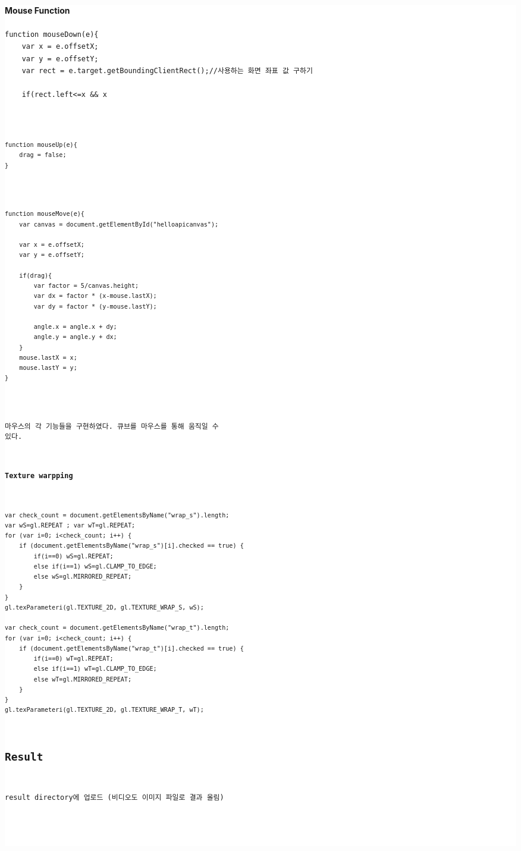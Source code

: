 
#### Mouse Function
<pre><code>function mouseDown(e){
    var x = e.offsetX;
    var y = e.offsetY;
    var rect = e.target.getBoundingClientRect();//사용하는 화면 좌표 값 구하기

    if(rect.left<=x && x<rect.right && rect.top <=y && y<rect.bottom){
        mouse.lastX = x;
        mouse.lastY = y;
        drag = true;
    }
}
</code></pre>

<pre><code>function mouseUp(e){
    drag = false;
}
</code></pre>

<pre><code>function mouseMove(e){
    var canvas = document.getElementById("helloapicanvas");
    
    var x = e.offsetX;
    var y = e.offsetY;

    if(drag){
        var factor = 5/canvas.height; 
        var dx = factor * (x-mouse.lastX); 
        var dy = factor * (y-mouse.lastY); 

        angle.x = angle.x + dy;
        angle.y = angle.y + dx;
    }
    mouse.lastX = x;
    mouse.lastY = y;
}
</code></pre>
마우스의 각 기능들을 구현하였다. 큐브를 마우스를 통해 움직일 수 있다.

#### Texture warpping
```    
var check_count = document.getElementsByName("wrap_s").length;
var wS=gl.REPEAT ; var wT=gl.REPEAT;
for (var i=0; i<check_count; i++) {
	if (document.getElementsByName("wrap_s")[i].checked == true) {
		if(i==0) wS=gl.REPEAT;
		else if(i==1) wS=gl.CLAMP_TO_EDGE;
		else wS=gl.MIRRORED_REPEAT;
	}
}
gl.texParameteri(gl.TEXTURE_2D, gl.TEXTURE_WRAP_S, wS);

var check_count = document.getElementsByName("wrap_t").length;
for (var i=0; i<check_count; i++) {
	if (document.getElementsByName("wrap_t")[i].checked == true) {
		if(i==0) wT=gl.REPEAT;
		else if(i==1) wT=gl.CLAMP_TO_EDGE;
		else wT=gl.MIRRORED_REPEAT;
	}
}
gl.texParameteri(gl.TEXTURE_2D, gl.TEXTURE_WRAP_T, wT);
```
## Result 
result directory에 업로드 (비디오도 이미지 파일로 결과 올림)
